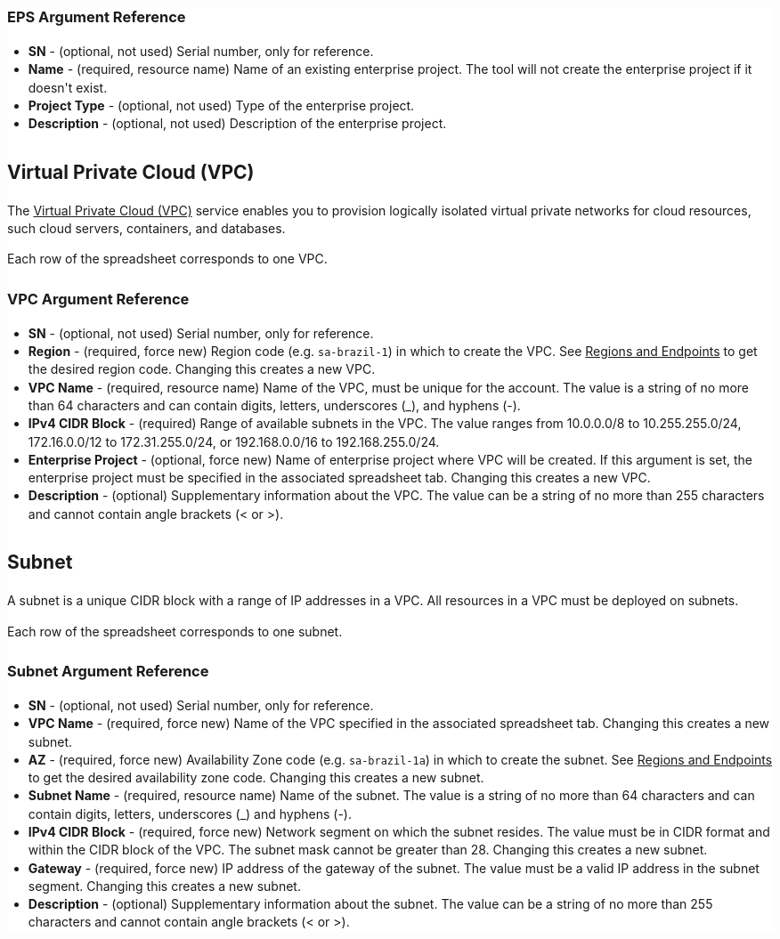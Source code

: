 ### EPS Argument Reference

- **SN** - (optional, not used) Serial number, only for reference.
- **Name** - (required, resource name) Name of an existing enterprise project.
  The tool will not create the enterprise project if it doesn't exist.
- **Project Type** - (optional, not used) Type of the enterprise project.
- **Description** - (optional, not used) Description of the enterprise project.

## Virtual Private Cloud (VPC)

The [Virtual Private Cloud (VPC)][vpc] service enables you to provision
logically isolated virtual private networks for cloud resources, such cloud
servers, containers, and databases.

Each row of the spreadsheet corresponds to one VPC.

### VPC Argument Reference

- **SN** - (optional, not used) Serial number, only for reference.
- **Region** - (required, force new) Region code (e.g. `sa-brazil-1`) in which
  to create the VPC. See [Regions and Endpoints][endpoints] to get the desired
  region code. Changing this creates a new VPC.
- **VPC Name** - (required, resource name) Name of the VPC, must be unique for
  the account. The value is a string of no more than 64 characters and can
  contain digits, letters, underscores (_), and hyphens (-).
- **IPv4 CIDR Block** - (required) Range of available subnets in the VPC. The
  value ranges from 10.0.0.0/8 to 10.255.255.0/24, 172.16.0.0/12 to
  172.31.255.0/24, or 192.168.0.0/16 to 192.168.255.0/24.
- **Enterprise Project** - (optional, force new) Name of enterprise project
  where VPC will be created. If this argument is set, the enterprise project
  must be specified in the associated spreadsheet tab. Changing this creates
  a new VPC.
- **Description** - (optional) Supplementary information about the VPC. The
  value can be a string of no more than 255 characters and cannot contain
  angle brackets (< or >).

## Subnet

A subnet is a unique CIDR block with a range of IP addresses in a VPC. All
resources in a VPC must be deployed on subnets.

Each row of the spreadsheet corresponds to one subnet.

### Subnet Argument Reference

- **SN** - (optional, not used) Serial number, only for reference.
- **VPC Name** - (required, force new) Name of the VPC specified in the
  associated spreadsheet tab. Changing this creates a new subnet.
- **AZ** - (required, force new) Availability Zone code (e.g. `sa-brazil-1a`)
  in which to create the subnet. See [Regions and Endpoints][endpoints] to get
  the desired availability zone code. Changing this creates a new subnet.
- **Subnet Name** - (required, resource name) Name of the subnet. The value is
  a string of no more than 64 characters and can contain digits, letters,
  underscores (_) and hyphens (-).
- **IPv4 CIDR Block** - (required, force new) Network segment on which the
  subnet resides. The value must be in CIDR format and within the CIDR block of
  the VPC. The subnet mask cannot be greater than 28. Changing this creates a
  new subnet.
- **Gateway** - (required, force new) IP address of the gateway of the subnet.
  The value must be a valid IP address in the subnet segment. Changing this
  creates a new subnet.
- **Description** - (optional) Supplementary information about the subnet. The
  value can be a string of no more than 255 characters and cannot contain
  angle brackets (< or >).


[tf-state-mv]: <https://developer.hashicorp.com/terraform/cli/commands/state/mv>
[tf-moved]: <https://developer.hashicorp.com/terraform/tutorials/configuration-language/move-config>
[eps]: <https://support.huaweicloud.com/intl/en-us/usermanual-em/em_eps_01_0000.html>
[vpc]: <https://support.huaweicloud.com/intl/en-us/productdesc-vpc/en-us_topic_0013748729.html>
[endpoints]: <https://developer.huaweicloud.com/intl/en-us/endpoint>
[secgroup]: <https://support.huaweicloud.com/intl/en-us/productdesc-vpc/vpc_Concepts_0005.html>
[ecs]: <https://support.huaweicloud.com/intl/en-us/productdesc-ecs/en-us_topic_0013771112.html>
[ecs-group]: <https://support.huaweicloud.com/intl/en-us/usermanual-ecs/ecs_03_0150.html>
[ecs-buy]: <https://console-intl.huaweicloud.com/ecm/#/ecs/createVm>
[ims-list]: <https://console-intl.huaweicloud.com/ecm/#/ims/manager/imageList/publicImage>
[kps]: <https://support.huaweicloud.com/intl/en-us/usermanual-dew/dew_01_0034.html>
[ecs-flavors]: <https://support.huaweicloud.com/intl/en-us/productdesc-ecs/ecs_01_0014.html>
[vip]: <https://support.huaweicloud.com/intl/en-us/productdesc-vpc/vpc_Concepts_0012.html>